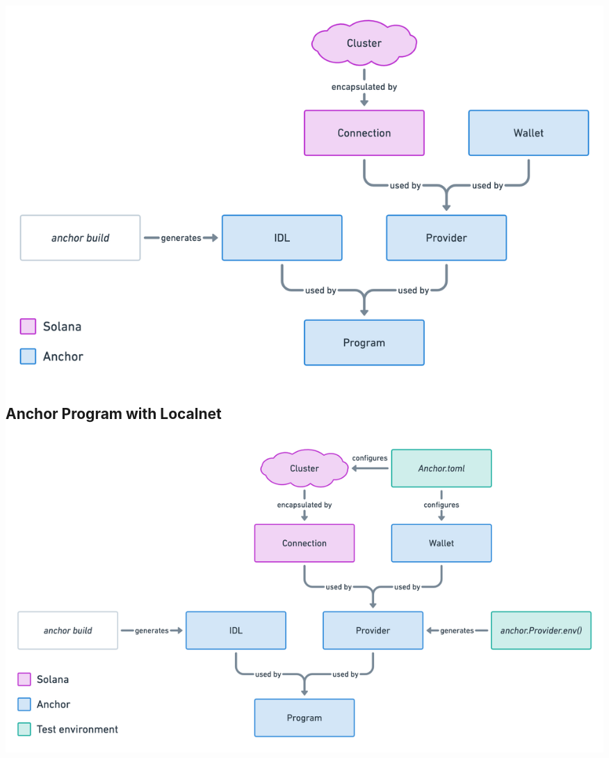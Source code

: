 <img src="./images/solana-models-3.png"/>


## Anchor Program with Localnet

<img src="./images/solana-models-4.png"/>
